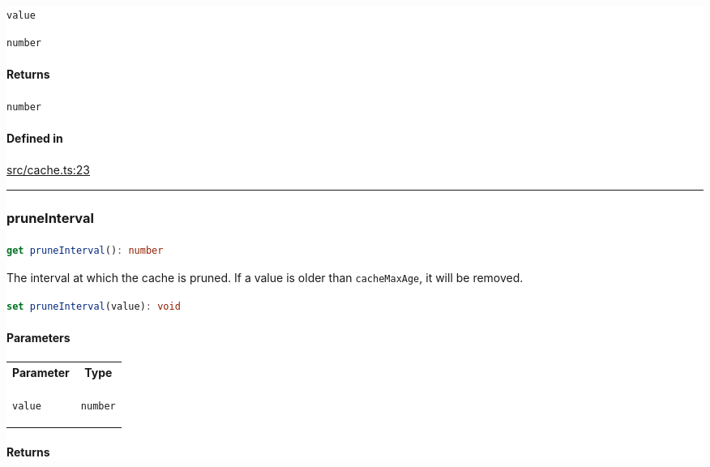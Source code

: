 `value`

</td>
<td>

`number`

</td>
</tr>
</table>

#### Returns

`number`

#### Defined in

[src/cache.ts:23](https://github.com/HoodieCollin/clsx-plus/blob/6e1806c1d3df5a0086bcfb605a74045d54bc746a/src/cache.ts#L23)

---

### pruneInterval

```ts
get pruneInterval(): number
```

The interval at which the cache is pruned. If a value is older than `cacheMaxAge`, it will be removed.

```ts
set pruneInterval(value): void
```

#### Parameters

<table>
<tr>
<th>Parameter</th>
<th>Type</th>
</tr>
<tr>
<td>

`value`

</td>
<td>

`number`

</td>
</tr>
</table>

#### Returns
